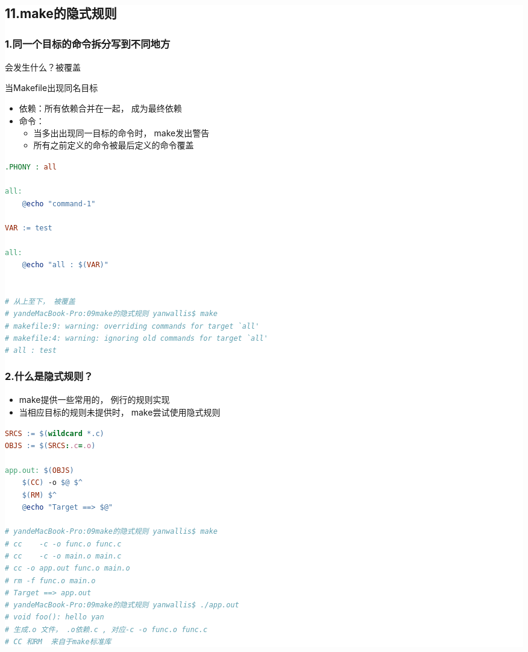 

## 11.make的隐式规则

### 1.同一个目标的命令拆分写到不同地方

会发生什么？被覆盖

当Makefile出现同名目标

- 依赖：所有依赖合并在一起， 成为最终依赖
- 命令：
  - 当多出出现同一目标的命令时， make发出警告
  - 所有之前定义的命令被最后定义的命令覆盖

```makefile
.PHONY : all

all:
	@echo "command-1"

VAR := test

all:
	@echo "all : $(VAR)"


# 从上至下， 被覆盖
# yandeMacBook-Pro:09make的隐式规则 yanwallis$ make
# makefile:9: warning: overriding commands for target `all'
# makefile:4: warning: ignoring old commands for target `all'
# all : test
```

### 2.什么是隐式规则？

- make提供一些常用的， 例行的规则实现
- 当相应目标的规则未提供时， make尝试使用隐式规则

```makefile
SRCS := $(wildcard *.c)
OBJS := $(SRCS:.c=.o)

app.out: $(OBJS)
	$(CC) -o $@ $^
	$(RM) $^
	@echo "Target ==> $@"

# yandeMacBook-Pro:09make的隐式规则 yanwallis$ make
# cc    -c -o func.o func.c
# cc    -c -o main.o main.c
# cc -o app.out func.o main.o
# rm -f func.o main.o
# Target ==> app.out
# yandeMacBook-Pro:09make的隐式规则 yanwallis$ ./app.out 
# void foo(): hello yan
# 生成.o 文件， .o依赖.c , 对应-c -o func.o func.c
# CC 和RM  来自于make标准库

```
